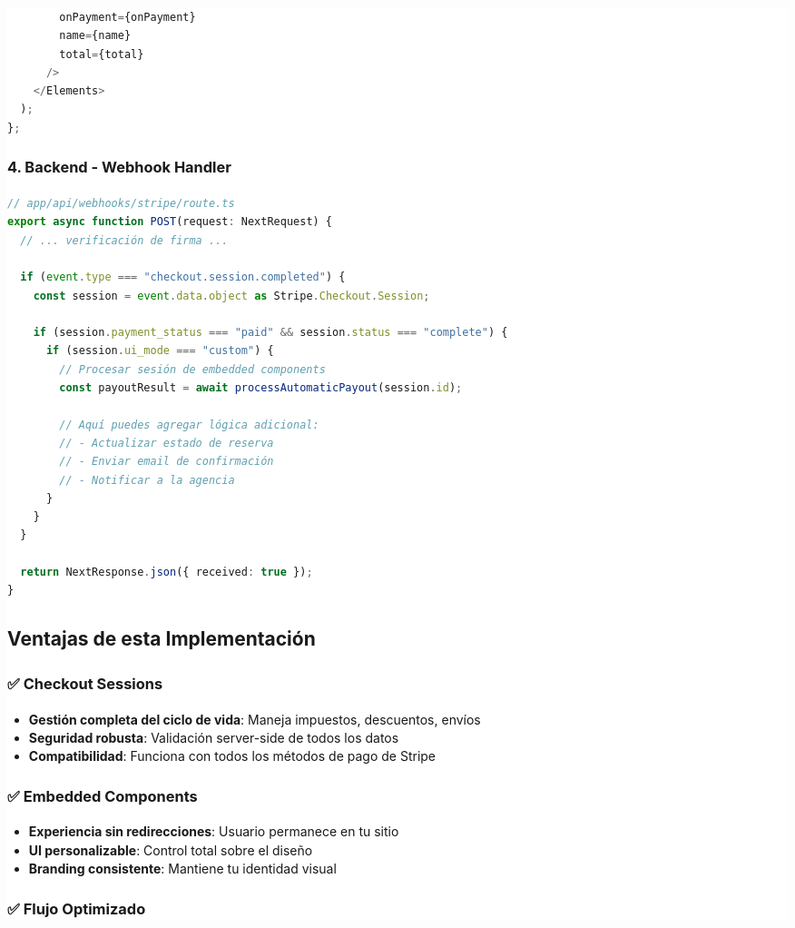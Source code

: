 ```typescript
        onPayment={onPayment}
        name={name}
        total={total}
      />
    </Elements>
  );
};
```

### 4. Backend - Webhook Handler

```typescript
// app/api/webhooks/stripe/route.ts
export async function POST(request: NextRequest) {
  // ... verificación de firma ...

  if (event.type === "checkout.session.completed") {
    const session = event.data.object as Stripe.Checkout.Session;

    if (session.payment_status === "paid" && session.status === "complete") {
      if (session.ui_mode === "custom") {
        // Procesar sesión de embedded components
        const payoutResult = await processAutomaticPayout(session.id);

        // Aquí puedes agregar lógica adicional:
        // - Actualizar estado de reserva
        // - Enviar email de confirmación
        // - Notificar a la agencia
      }
    }
  }

  return NextResponse.json({ received: true });
}
```

## Ventajas de esta Implementación

### ✅ Checkout Sessions

- **Gestión completa del ciclo de vida**: Maneja impuestos, descuentos, envíos
- **Seguridad robusta**: Validación server-side de todos los datos
- **Compatibilidad**: Funciona con todos los métodos de pago de Stripe

### ✅ Embedded Components

- **Experiencia sin redirecciones**: Usuario permanece en tu sitio
- **UI personalizable**: Control total sobre el diseño
- **Branding consistente**: Mantiene tu identidad visual

### ✅ Flujo Optimizado
